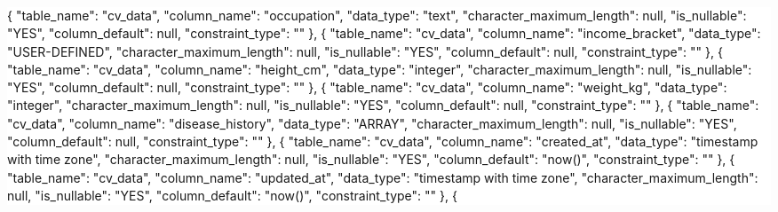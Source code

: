 {
"table_name": "cv_data",
"column_name": "occupation",
"data_type": "text",
"character_maximum_length": null,
"is_nullable": "YES",
"column_default": null,
"constraint_type": ""
},
{
"table_name": "cv_data",
"column_name": "income_bracket",
"data_type": "USER-DEFINED",
"character_maximum_length": null,
"is_nullable": "YES",
"column_default": null,
"constraint_type": ""
},
{
"table_name": "cv_data",
"column_name": "height_cm",
"data_type": "integer",
"character_maximum_length": null,
"is_nullable": "YES",
"column_default": null,
"constraint_type": ""
},
{
"table_name": "cv_data",
"column_name": "weight_kg",
"data_type": "integer",
"character_maximum_length": null,
"is_nullable": "YES",
"column_default": null,
"constraint_type": ""
},
{
"table_name": "cv_data",
"column_name": "disease_history",
"data_type": "ARRAY",
"character_maximum_length": null,
"is_nullable": "YES",
"column_default": null,
"constraint_type": ""
},
{
"table_name": "cv_data",
"column_name": "created_at",
"data_type": "timestamp with time zone",
"character_maximum_length": null,
"is_nullable": "YES",
"column_default": "now()",
"constraint_type": ""
},
{
"table_name": "cv_data",
"column_name": "updated_at",
"data_type": "timestamp with time zone",
"character_maximum_length": null,
"is_nullable": "YES",
"column_default": "now()",
"constraint_type": ""
},
{